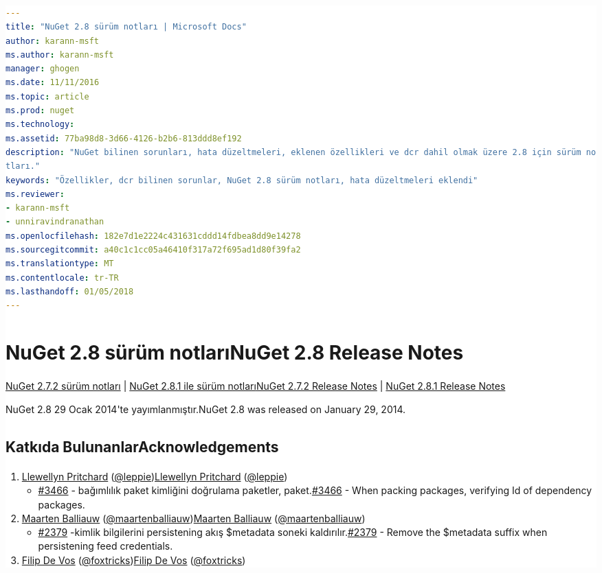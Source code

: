 ```yaml
---
title: "NuGet 2.8 sürüm notları | Microsoft Docs"
author: karann-msft
ms.author: karann-msft
manager: ghogen
ms.date: 11/11/2016
ms.topic: article
ms.prod: nuget
ms.technology: 
ms.assetid: 77ba98d8-3d66-4126-b2b6-813ddd8ef192
description: "NuGet bilinen sorunları, hata düzeltmeleri, eklenen özellikleri ve dcr dahil olmak üzere 2.8 için sürüm notları."
keywords: "Özellikler, dcr bilinen sorunlar, NuGet 2.8 sürüm notları, hata düzeltmeleri eklendi"
ms.reviewer:
- karann-msft
- unniravindranathan
ms.openlocfilehash: 182e7d1e2224c431631cddd14fdbea8dd9e14278
ms.sourcegitcommit: a40c1c1cc05a46410f317a72f695ad1d80f39fa2
ms.translationtype: MT
ms.contentlocale: tr-TR
ms.lasthandoff: 01/05/2018
---
```

# <a name="nuget-28-release-notes"></a><span data-ttu-id="4b98a-104">NuGet 2.8 sürüm notları</span><span class="sxs-lookup"><span data-stu-id="4b98a-104">NuGet 2.8 Release Notes</span></span>

<span data-ttu-id="4b98a-105">[NuGet 2.7.2 sürüm notları](../release-notes/nuget-2.7.2.md) | [NuGet 2.8.1 ile sürüm notları](../release-notes/nuget-2.8.1.md)</span><span class="sxs-lookup"><span data-stu-id="4b98a-105">[NuGet 2.7.2 Release Notes](../release-notes/nuget-2.7.2.md) | [NuGet 2.8.1 Release Notes](../release-notes/nuget-2.8.1.md)</span></span>

<span data-ttu-id="4b98a-106">NuGet 2.8 29 Ocak 2014'te yayımlanmıştır.</span><span class="sxs-lookup"><span data-stu-id="4b98a-106">NuGet 2.8 was released on January 29, 2014.</span></span>

## <a name="acknowledgements"></a><span data-ttu-id="4b98a-107">Katkıda Bulunanlar</span><span class="sxs-lookup"><span data-stu-id="4b98a-107">Acknowledgements</span></span>

1. <span data-ttu-id="4b98a-108">[Llewellyn Pritchard](https://www.codeplex.com/site/users/view/leppie) ([@leppie](https://twitter.com/leppie))</span><span class="sxs-lookup"><span data-stu-id="4b98a-108">[Llewellyn Pritchard](https://www.codeplex.com/site/users/view/leppie) ([@leppie](https://twitter.com/leppie))</span></span>
    - <span data-ttu-id="4b98a-109">[#3466](https://nuget.codeplex.com/workitem/3466) - bağımlılık paket kimliğini doğrulama paketler, paket.</span><span class="sxs-lookup"><span data-stu-id="4b98a-109">[#3466](https://nuget.codeplex.com/workitem/3466) - When packing packages, verifying Id of dependency packages.</span></span>
1. <span data-ttu-id="4b98a-110">[Maarten Balliauw](https://www.codeplex.com/site/users/view/maartenba) ([@maartenballiauw](https://twitter.com/maartenballiauw))</span><span class="sxs-lookup"><span data-stu-id="4b98a-110">[Maarten Balliauw](https://www.codeplex.com/site/users/view/maartenba) ([@maartenballiauw](https://twitter.com/maartenballiauw))</span></span>
    - <span data-ttu-id="4b98a-111">[#2379](https://nuget.codeplex.com/workitem/2379) -kimlik bilgilerini persistening akış $metadata soneki kaldırılır.</span><span class="sxs-lookup"><span data-stu-id="4b98a-111">[#2379](https://nuget.codeplex.com/workitem/2379) - Remove the $metadata suffix when persistening feed credentials.</span></span>
1. <span data-ttu-id="4b98a-112">[Filip De Vos](https://www.codeplex.com/site/users/view/FilipDeVos) ([@foxtricks](https://twitter.com/foxtricks))</span><span class="sxs-lookup"><span data-stu-id="4b98a-112">[Filip De Vos](https://www.codeplex.com/site/users/view/FilipDeVos) ([@foxtricks](https://twitter.com/foxtricks))</span></span>